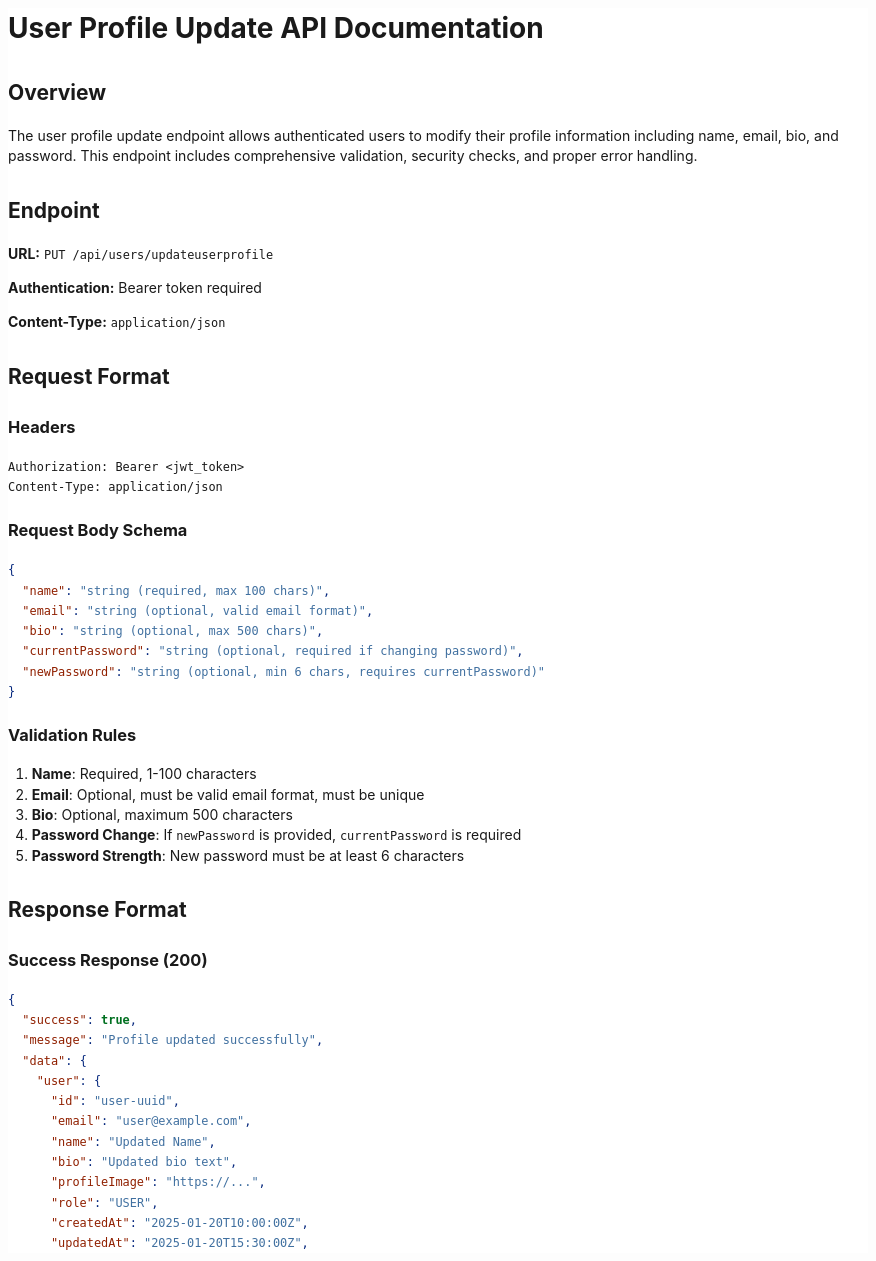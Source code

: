 # User Profile Update API Documentation

## Overview

The user profile update endpoint allows authenticated users to modify their profile information including name, email, bio, and password. This endpoint includes comprehensive validation, security checks, and proper error handling.

## Endpoint

**URL:** `PUT /api/users/updateuserprofile`

**Authentication:** Bearer token required

**Content-Type:** `application/json`

## Request Format

### Headers
```
Authorization: Bearer <jwt_token>
Content-Type: application/json
```

### Request Body Schema

```json
{
  "name": "string (required, max 100 chars)",
  "email": "string (optional, valid email format)",
  "bio": "string (optional, max 500 chars)",
  "currentPassword": "string (optional, required if changing password)",
  "newPassword": "string (optional, min 6 chars, requires currentPassword)"
}
```

### Validation Rules

1. **Name**: Required, 1-100 characters
2. **Email**: Optional, must be valid email format, must be unique
3. **Bio**: Optional, maximum 500 characters
4. **Password Change**: If `newPassword` is provided, `currentPassword` is required
5. **Password Strength**: New password must be at least 6 characters

## Response Format

### Success Response (200)

```json
{
  "success": true,
  "message": "Profile updated successfully",
  "data": {
    "user": {
      "id": "user-uuid",
      "email": "user@example.com",
      "name": "Updated Name",
      "bio": "Updated bio text",
      "profileImage": "https://...",
      "role": "USER",
      "createdAt": "2025-01-20T10:00:00Z",
      "updatedAt": "2025-01-20T15:30:00Z",
```